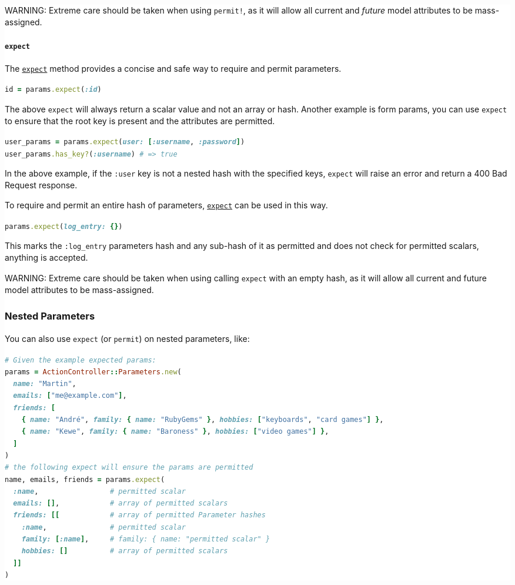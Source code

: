 WARNING: Extreme care should be taken when using `permit!`, as it will allow all
current and *future* model attributes to be mass-assigned.

#### `expect`

The [`expect`][] method provides a concise and safe way to require and permit parameters.

```ruby
id = params.expect(:id)
```

The above `expect` will always return a scalar value and not an array or hash.
Another example is form params, you can use `expect` to ensure that the root key
is present and the attributes are permitted.

```ruby
user_params = params.expect(user: [:username, :password])
user_params.has_key?(:username) # => true
```

In the above example, if the `:user` key is not a nested hash with the specified keys, `expect` will raise an error and return a 400 Bad Request response.

To require and permit an entire hash of parameters, [`expect`][] can be
used in this way.

```ruby
params.expect(log_entry: {})
```

This marks the `:log_entry` parameters hash and any sub-hash of it as
permitted and does not check for permitted scalars, anything is accepted.

WARNING: Extreme care should be taken when using calling `expect`
with an empty hash, as it will allow all current and future model
attributes to be mass-assigned.

[`permit`]: https://api.rubyonrails.org/classes/ActionController/Parameters.html#method-i-permit
[`permit!`]: https://api.rubyonrails.org/classes/ActionController/Parameters.html#method-i-permit-21
[`expect`]: https://api.rubyonrails.org/classes/ActionController/Parameters.html#method-i-expect

### Nested Parameters

You can also use `expect` (or `permit`) on nested parameters, like:

```ruby
# Given the example expected params:
params = ActionController::Parameters.new(
  name: "Martin",
  emails: ["me@example.com"],
  friends: [
    { name: "André", family: { name: "RubyGems" }, hobbies: ["keyboards", "card games"] },
    { name: "Kewe", family: { name: "Baroness" }, hobbies: ["video games"] },
  ]
)
# the following expect will ensure the params are permitted
name, emails, friends = params.expect(
  :name,                 # permitted scalar
  emails: [],            # array of permitted scalars
  friends: [[            # array of permitted Parameter hashes
    :name,               # permitted scalar
    family: [:name],     # family: { name: "permitted scalar" }
    hobbies: []          # array of permitted scalars
  ]]
)
```


[Resource Routing]: routing.html#resource-routing-the-rails-default
[`params`]: https://api.rubyonrails.org/classes/ActionController/StrongParameters.html#method-i-params
[`ActionController::Parameters`]: https://api.rubyonrails.org/classes/ActionController/Parameters.html
[Wrap Parameters]: https://api.rubyonrails.org/classes/ActionController/ParamsWrapper/Options/ClassMethods.html#method-i-wrap_parameters
[`controller_name`]: https://api.rubyonrails.org/classes/ActionController/Metal.html#method-i-controller_name
[`action_name`]: https://api.rubyonrails.org/classes/AbstractController/Base.html#method-i-action_name
[`require`]: https://api.rubyonrails.org/classes/ActionController/Parameters.html#method-i-require
[`config.action_dispatch.cookies_serializer`]: configuring.html#config-action-dispatch-cookies-serializer
[`cookies`]: https://api.rubyonrails.org/classes/ActionController/Cookies.html#method-i-cookies
[`reset_session`]: https://api.rubyonrails.org/classes/ActionController/Metal.html#method-i-reset_session
[`flash`]: https://api.rubyonrails.org/classes/ActionDispatch/Flash/RequestMethods.html#method-i-flash
[`flash.keep`]: https://api.rubyonrails.org/classes/ActionDispatch/Flash/FlashHash.html#method-i-keep
[`flash.now`]: https://api.rubyonrails.org/classes/ActionDispatch/Flash/FlashHash.html#method-i-now
[`ActionDispatch::Session::CookieStore`]: https://api.rubyonrails.org/classes/ActionDispatch/Session/CookieStore.html
[`ActionDispatch::Session::CacheStore`]: https://api.rubyonrails.org/classes/ActionDispatch/Session/CacheStore.html
[activerecord-session_store]: https://github.com/rails/activerecord-session_store
[`before_action`]: https://api.rubyonrails.org/classes/AbstractController/Callbacks/ClassMethods.html#method-i-before_action
[`skip_before_action`]: https://api.rubyonrails.org/classes/AbstractController/Callbacks/ClassMethods.html#method-i-skip_before_action
[`after_action`]: https://api.rubyonrails.org/classes/AbstractController/Callbacks/ClassMethods.html#method-i-after_action
[`around_action`]: https://api.rubyonrails.org/classes/AbstractController/Callbacks/ClassMethods.html#method-i-around_action
[`ActionDispatch::Request`]: https://api.rubyonrails.org/classes/ActionDispatch/Request.html
[`request`]: https://api.rubyonrails.org/classes/ActionController/Base.html#method-i-request
[`response`]: https://api.rubyonrails.org/classes/ActionController/Base.html#method-i-response
[`ActionDispatch::Response`]: https://api.rubyonrails.org/classes/ActionDispatch/Response.html
[`path_parameters`]: https://api.rubyonrails.org/classes/ActionDispatch/Http/Parameters.html#method-i-path_parameters
[`query_parameters`]: https://api.rubyonrails.org/classes/ActionDispatch/Request.html#method-i-query_parameters
[`request_parameters`]: https://api.rubyonrails.org/classes/ActionDispatch/Request.html#method-i-request_parameters